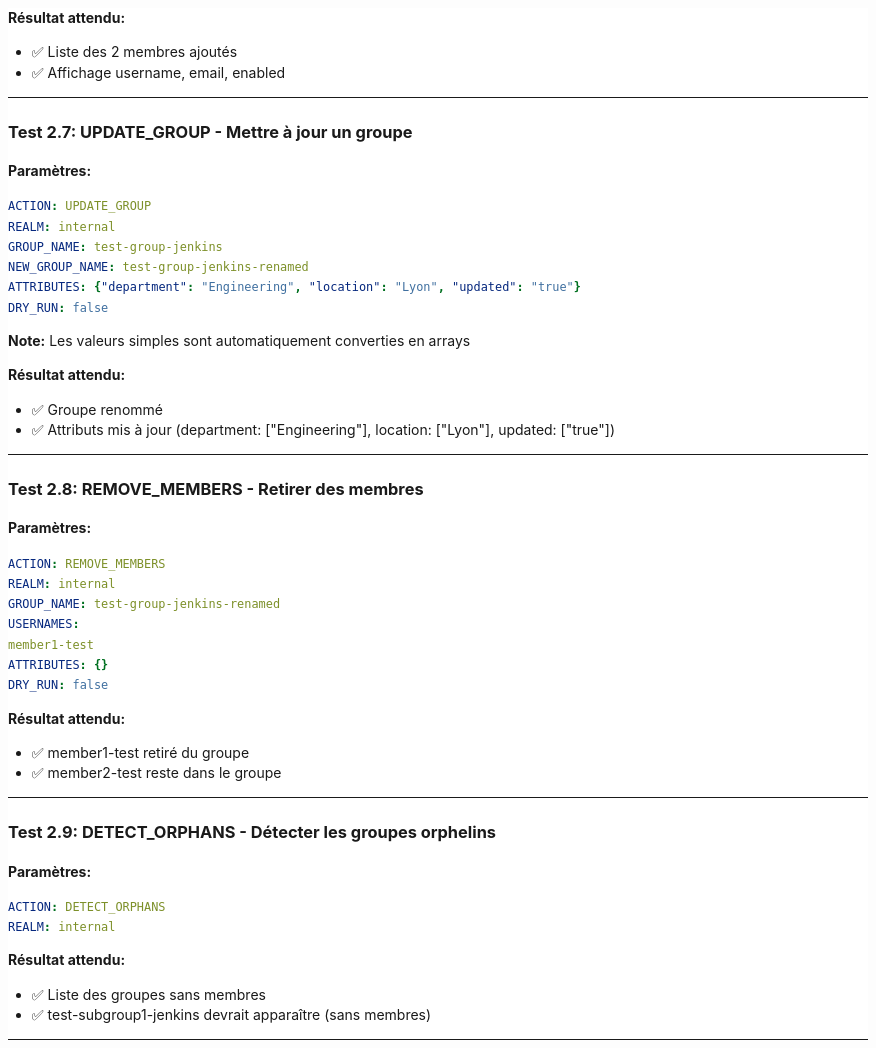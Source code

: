 **Résultat attendu:**
- ✅ Liste des 2 membres ajoutés
- ✅ Affichage username, email, enabled

---

### Test 2.7: UPDATE_GROUP - Mettre à jour un groupe

**Paramètres:**
```yaml
ACTION: UPDATE_GROUP
REALM: internal
GROUP_NAME: test-group-jenkins
NEW_GROUP_NAME: test-group-jenkins-renamed
ATTRIBUTES: {"department": "Engineering", "location": "Lyon", "updated": "true"}
DRY_RUN: false
```

**Note:** Les valeurs simples sont automatiquement converties en arrays

**Résultat attendu:**
- ✅ Groupe renommé
- ✅ Attributs mis à jour (department: ["Engineering"], location: ["Lyon"], updated: ["true"])

---

### Test 2.8: REMOVE_MEMBERS - Retirer des membres

**Paramètres:**
```yaml
ACTION: REMOVE_MEMBERS
REALM: internal
GROUP_NAME: test-group-jenkins-renamed
USERNAMES: 
member1-test
ATTRIBUTES: {}
DRY_RUN: false
```

**Résultat attendu:**
- ✅ member1-test retiré du groupe
- ✅ member2-test reste dans le groupe

---

### Test 2.9: DETECT_ORPHANS - Détecter les groupes orphelins

**Paramètres:**
```yaml
ACTION: DETECT_ORPHANS
REALM: internal
```

**Résultat attendu:**
- ✅ Liste des groupes sans membres
- ✅ test-subgroup1-jenkins devrait apparaître (sans membres)

---